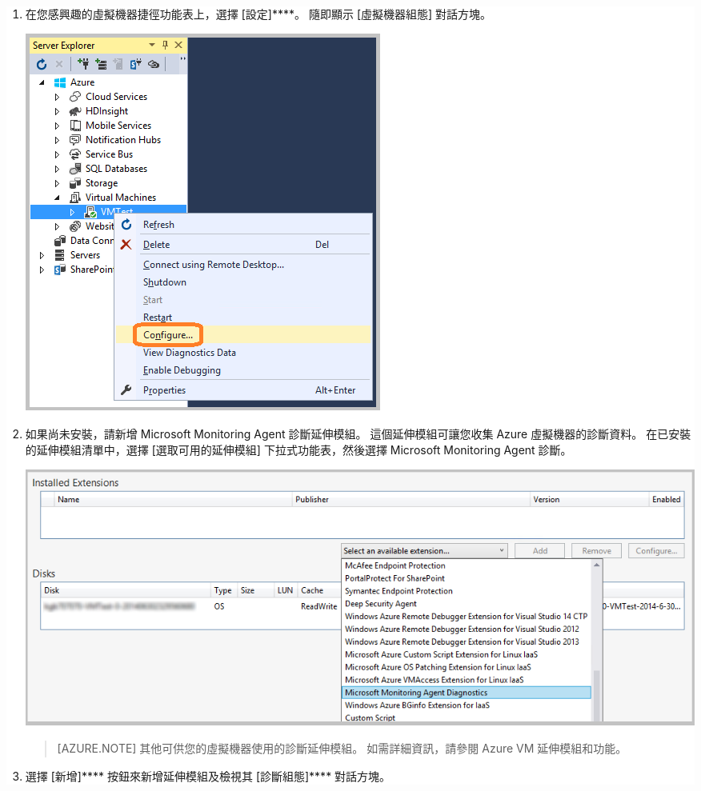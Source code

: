 1. 在您感興趣的虛擬機器捷徑功能表上，選擇 [設定]****。 隨即顯示 [虛擬機器組態] 對話方塊。

    ![設定 Azure 虛擬機器](./media/vs-azure-tools-diagnostics-for-cloud-services-and-virtual-machines/IC796663.png)

1. 如果尚未安裝，請新增 Microsoft Monitoring Agent 診斷延伸模組。 這個延伸模組可讓您收集 Azure 虛擬機器的診斷資料。 在已安裝的延伸模組清單中，選擇 [選取可用的延伸模組] 下拉式功能表，然後選擇 Microsoft Monitoring Agent 診斷。

    ![安裝 Azure 虛擬機器延伸模組](./media/vs-azure-tools-diagnostics-for-cloud-services-and-virtual-machines/IC766024.png)
    >[AZURE.NOTE] 其他可供您的虛擬機器使用的診斷延伸模組。 如需詳細資訊，請參閱 Azure VM 延伸模組和功能。

1. 選擇 [新增]**** 按鈕來新增延伸模組及檢視其 [診斷組態]**** 對話方塊。
